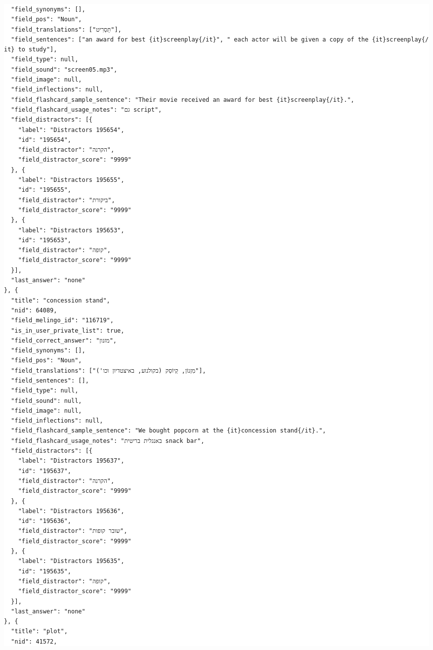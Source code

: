       "field_synonyms": [],
      "field_pos": "Noun",
      "field_translations": ["תַּסְרִיט"],
      "field_sentences": ["an award for best {it}screenplay{/it}", " each actor will be given a copy of the {it}screenplay{/it} to study"],
      "field_type": null,
      "field_sound": "screen05.mp3",
      "field_image": null,
      "field_inflections": null,
      "field_flashcard_sample_sentence": "Their movie received an award for best {it}screenplay{/it}.",
      "field_flashcard_usage_notes": "גם script",
      "field_distractors": [{
        "label": "Distractors 195654",
        "id": "195654",
        "field_distractor": "הקרנה",
        "field_distractor_score": "9999"
      }, {
        "label": "Distractors 195655",
        "id": "195655",
        "field_distractor": "ביקורת",
        "field_distractor_score": "9999"
      }, {
        "label": "Distractors 195653",
        "id": "195653",
        "field_distractor": "קופה",
        "field_distractor_score": "9999"
      }],
      "last_answer": "none"
    }, {
      "title": "concession stand",
      "nid": 64089,
      "field_melingo_id": "116719",
      "is_in_user_private_list": true,
      "field_correct_answer": "מזנון",
      "field_synonyms": [],
      "field_pos": "Noun",
      "field_translations": ["מִזְנוֹן, קְיוֹסְק (בקולנוע, באיצטדיון וכו')"],
      "field_sentences": [],
      "field_type": null,
      "field_sound": null,
      "field_image": null,
      "field_inflections": null,
      "field_flashcard_sample_sentence": "We bought popcorn at the {it}concession stand{/it}.",
      "field_flashcard_usage_notes": "באנגלית בריטית snack bar",
      "field_distractors": [{
        "label": "Distractors 195637",
        "id": "195637",
        "field_distractor": "הקרנה",
        "field_distractor_score": "9999"
      }, {
        "label": "Distractors 195636",
        "id": "195636",
        "field_distractor": "שובר קופות",
        "field_distractor_score": "9999"
      }, {
        "label": "Distractors 195635",
        "id": "195635",
        "field_distractor": "קופה",
        "field_distractor_score": "9999"
      }],
      "last_answer": "none"
    }, {
      "title": "plot",
      "nid": 41572,